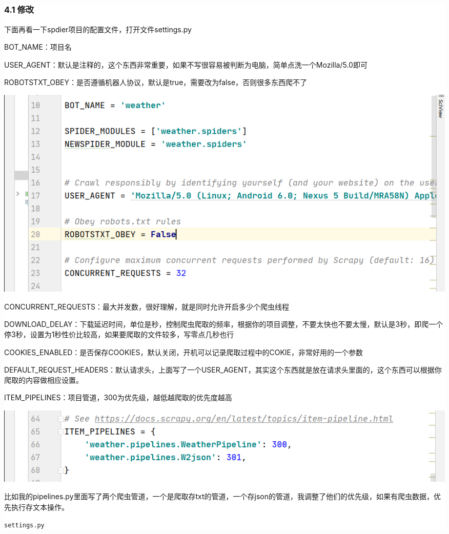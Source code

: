 ### 4.1 修改

下面再看一下spdier项目的配置文件，打开文件settings.py 

BOT_NAME：项目名

USER_AGENT：默认是注释的，这个东西非常重要，如果不写很容易被判断为电脑，简单点洗一个Mozilla/5.0即可

ROBOTSTXT_OBEY：是否遵循机器人协议，默认是true，需要改为false，否则很多东西爬不了

![avater](Snipaste_2020-12-07_00-05-00.png)

CONCURRENT_REQUESTS：最大并发数，很好理解，就是同时允许开启多少个爬虫线程

DOWNLOAD_DELAY：下载延迟时间，单位是秒，控制爬虫爬取的频率，根据你的项目调整，不要太快也不要太慢，默认是3秒，即爬一个停3秒，设置为1秒性价比较高，如果要爬取的文件较多，写零点几秒也行

COOKIES_ENABLED：是否保存COOKIES，默认关闭，开机可以记录爬取过程中的COKIE，非常好用的一个参数

DEFAULT_REQUEST_HEADERS：默认请求头，上面写了一个USER_AGENT，其实这个东西就是放在请求头里面的，这个东西可以根据你爬取的内容做相应设置。



ITEM_PIPELINES：项目管道，300为优先级，越低越爬取的优先度越高

![avater](Snipaste_2020-12-07_00-06-24.png)

 比如我的pipelines.py里面写了两个爬虫管道，一个是爬取存txt的管道，一个存json的管道，我调整了他们的优先级，如果有爬虫数据，优先执行存文本操作。

`settings.py`
